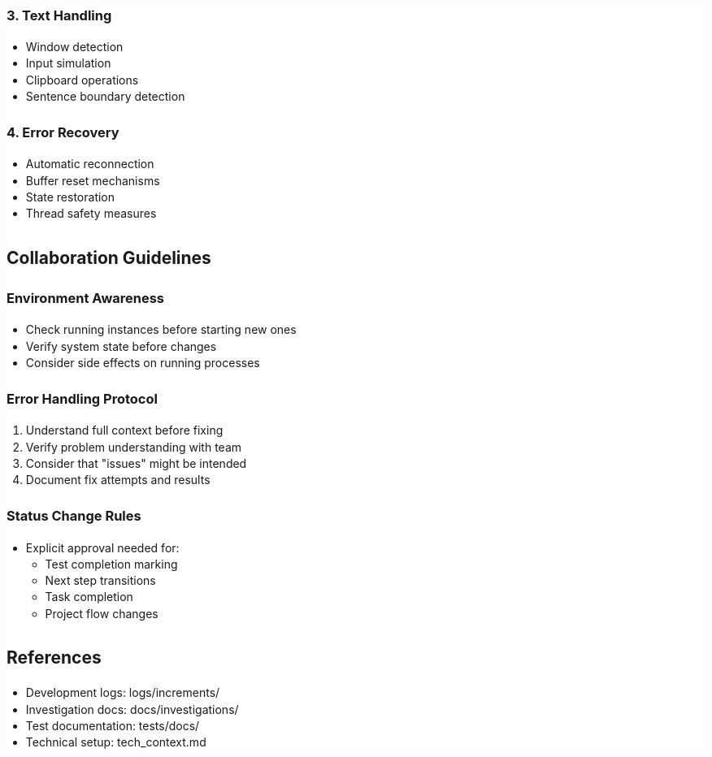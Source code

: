 ### 3. Text Handling
- Window detection
- Input simulation
- Clipboard operations
- Sentence boundary detection

### 4. Error Recovery
- Automatic reconnection
- Buffer reset mechanisms
- State restoration
- Thread safety measures

## Collaboration Guidelines

### Environment Awareness
- Check running instances before starting new ones
- Verify system state before changes
- Consider side effects on running processes

### Error Handling Protocol
1. Understand full context before fixing
2. Verify problem understanding with team
3. Consider that "issues" might be intended
4. Document fix attempts and results

### Status Change Rules
- Explicit approval needed for:
  * Test completion marking
  * Next step transitions
  * Task completion
  * Project flow changes

## References
- Development logs: logs/increments/
- Investigation docs: docs/investigations/
- Test documentation: tests/docs/
- Technical setup: tech_context.md
